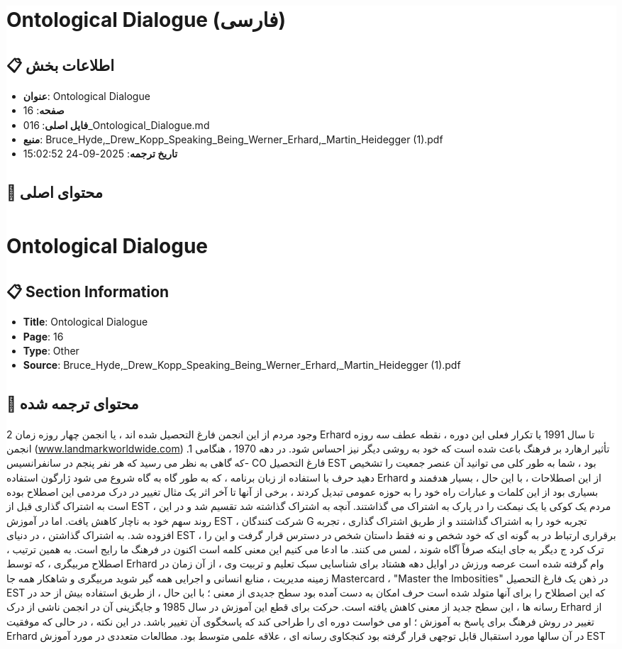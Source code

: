 # Ontological Dialogue (فارسی)

## 📋 اطلاعات بخش

- **عنوان**: Ontological Dialogue
- **صفحه**: 16
- **فایل اصلی**: 016_Ontological_Dialogue.md
- **منبع**: Bruce_Hyde,_Drew_Kopp_Speaking_Being_Werner_Erhard,_Martin_Heidegger (1).pdf
- **تاریخ ترجمه**: 2025-09-24 15:02:52

## 📄 محتوای اصلی

# Ontological Dialogue

## 📋 Section Information

- **Title**: Ontological Dialogue
- **Page**: 16
- **Type**: Other
- **Source**: Bruce_Hyde,_Drew_Kopp_Speaking_Being_Werner_Erhard,_Martin_Heidegger (1).pdf



## 📄 محتوای ترجمه شده

2
وجود
مردم از این انجمن فارغ التحصیل شده اند ، یا انجمن چهار روزه زمان Erhard
تا سال 1991 یا تکرار فعلی این دوره ، نقطه عطف سه روزه
انجمن (www.landmarkworldwide.com) .1
تأثیر ارهارد بر فرهنگ باعث شده است که خود به روشی دیگر نیز احساس شود. در دهه 1970 ، هنگامی که گاهی به نظر می رسید که هر نفر پنجم در سانفرانسیس-
CO فارغ التحصیل EST بود ، شما به طور کلی می توانید آن عنصر جمعیت را تشخیص دهید
حرف
با استفاده از زبان برنامه ، که به طور گاه به گاه شروع می شود
ژارگون استفاده Erhard از این اصطلاحات ، با این حال ، بسیار هدفمند و بسیاری بود
از این کلمات و عبارات راه خود را به حوزه عمومی تبدیل کردند ، برخی از آنها تا آخر
اثر یک مثال تغییر در درک مردمی این اصطلاح بوده است
به اشتراک گذاری قبل از EST ، مردم یک کوکی یا یک نیمکت را در پارک به اشتراک می گذاشتند. آنچه به اشتراک گذاشته شد
تقسیم شد و در این روند سهم خود به ناچار کاهش یافت. اما
در آموزش EST ،
شرکت کنندگان G تجربه خود را به اشتراک گذاشتند و از طریق اشتراک گذاری ،
تجربه افزوده شد. به اشتراک گذاشتن ، در دنیای EST ، برقراری ارتباط در
به گونه ای که خود شخص و نه فقط داستان شخص در دسترس قرار گرفت و این را ترک کرد
ج
دیگر به جای اینکه صرفاً آگاه شوند ، لمس می کنند. ما ادعا می کنیم این معنی کلمه است
اکنون در فرهنگ ما رایج است. به همین ترتیب ، اصطلاح مربیگری ، که توسط Erhard وام گرفته شده است
عرصه ورزش در اوایل دهه هشتاد برای شناسایی سبک تعلیم و تربیت وی ، از آن زمان
در زمینه مدیریت ، منابع انسانی و اجرایی همه گیر شوید
مربیگری و شاهکار همه جا Mastercard ، "Master the Imbosities"
در ذهن یک فارغ التحصیل EST که این اصطلاح را برای آنها متولد شده است
حرف
امکان به دست آمده بود
سطح جدیدی از معنی ؛ با این حال ، از طریق استفاده بیش از حد در رسانه ها ، این سطح جدید از
معنی کاهش یافته است. حرکت برای قطع این آموزش در سال 1985 و جایگزینی آن در انجمن
ناشی از درک Erhard از تغییر در روش فرهنگ برای پاسخ به
آموزش ؛ او می خواست دوره ای را طراحی کند که پاسخگوی آن تغییر باشد. در این
نکته ، در حالی که موفقیت Erhard در آن سالها مورد استقبال قابل توجهی قرار گرفته بود
کنجکاوی رسانه ای ، علاقه علمی متوسط ​​بود. مطالعات متعددی در مورد آموزش EST